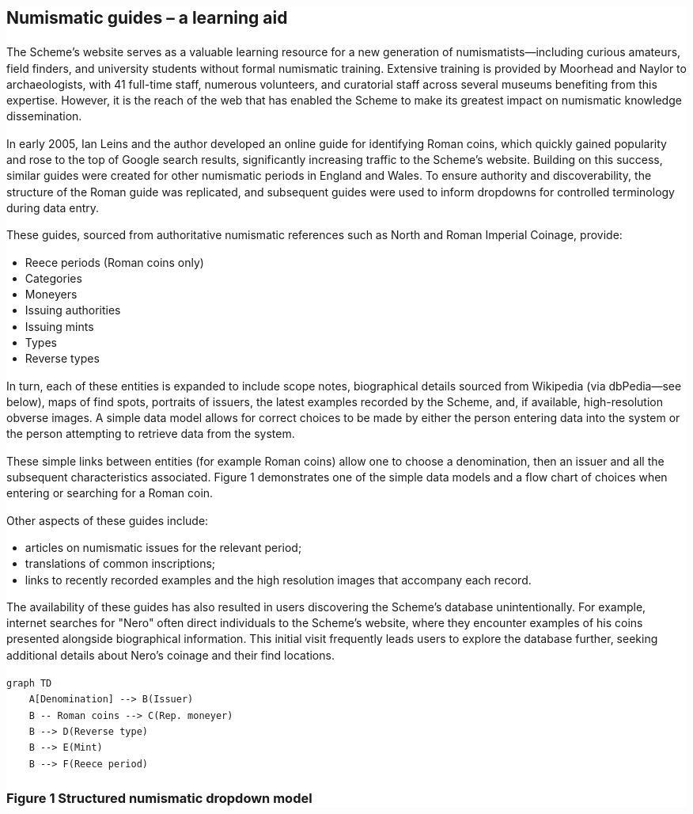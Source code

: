 ## Numismatic guides – a learning aid

The Scheme’s website serves as a valuable learning resource for a new generation of numismatists—including curious amateurs, field finders, and university students without formal numismatic training. Extensive training is provided by Moorhead and Naylor to archaeologists, with 41 full-time staff, numerous volunteers, and curatorial staff across several museums benefiting from this expertise. However, it is the reach of the web that has enabled the Scheme to make its greatest impact on numismatic knowledge dissemination.

In early 2005, Ian Leins and the author developed an online guide for identifying Roman coins, which quickly gained popularity and rose to the top of Google search results, significantly increasing traffic to the Scheme’s website. Building on this success, similar guides were created for other numismatic periods in England and Wales. To ensure authority and discoverability, the structure of the Roman guide was replicated, and subsequent guides were used to inform dropdowns for controlled terminology during data entry.

These guides, sourced from authoritative numismatic references such as North and Roman Imperial Coinage, provide:

- Reece periods (Roman coins only)
- Categories
- Moneyers
- Issuing authorities
- Issuing mints
- Types
- Reverse types

In turn, each of these entities is expanded to include scope notes, biographical details sourced from Wikipedia (via dbPedia—see below), maps of find spots, portraits of issuers, the latest examples recorded by the Scheme, and, if available, high-resolution obverse images. A simple data model allows for correct choices to be made by either the person entering data into the system or the person attempting to retrieve data from the system.

These simple links between entities (for example Roman coins) allow one to choose a denomination, then an issuer and all the subsequent characteristics associated. Figure 1 demonstrates one of the simple data models and a flow chart of choices when entering or searching for a Roman coin.

Other aspects of these guides include:

- articles on numismatic issues for the relevant period;
- translations of common inscriptions;
- links to recently recorded examples and the high resolution images that accompany each record.

The availability of these guides has also resulted in users discovering the Scheme’s database unintentionally. For example, internet searches for "Nero" often direct individuals to the Scheme’s website, where they encounter examples of his coins presented alongside biographical information. This initial visit frequently leads users to explore the database further, seeking additional details about Nero’s coinage and their find locations.

```mermaid
graph TD
    A[Denomination] --> B(Issuer)
    B -- Roman coins --> C(Rep. moneyer)
    B --> D(Reverse type)
    B --> E(Mint)
    B --> F(Reece period)
```
### Figure 1 Structured numismatic dropdown model


[^1]: [British Museum Young Explorers - Brief History of Money (404)](http://www.britishmuseum.org/explore/young_explorers/discover/videos/a_brief_history_of_money.aspx)  
[^2]: [Wildwinds Coin Website](http://www.wildwinds.com/)  
[^3]: The Numidat database only has 200 records in the online version. Offline, 20,000 are available (pers. comm. David Wigg-Wolf, February 2011)  
[^4]: This figure is from a pers. comm. Sebastian Heath, February 2011   
[^5]: PAS incorporates the CCI and IARCW data, this figure is excluding the totals for these resources  
[^6]: The figure for the EMC data is for single coin finds (pers. comm. John Naylor, February 2011).    
[^7]: This figure includes the imported date from the Oxford university Celtic Coin Index, 37,925 coins.    
[^8]: This figure includes the imported data from Cardiff university’sIron Age and Roman coins of Wales project, 52,666 coins  
[^9]: The majority of the data the Scheme collects is rural, but some of the incorporated data (IARWC and CCI) comes from urban excavation.
[^10]: Daubney 2009  
[^11]: Daubney 2010  
[^12]: For Dandolo, see [WMID-249932](http://www.finds.org.uk/database/artefacts/record/id/262227) and for Foscari see [WMID-9A8817](http://www.finds.org.uk/database/artefacts/record/id/425736)  
[^13]: Moorhead 2010  
[^14]: Bland & Loriot 2010, 31, fig. 22, reproduced above  
[^15]: [WAW-4497B5](http://www.finds.org.uk/database/artefacts/record/id/428960)  
[^16]: See Leins and Kelleher in this volume  
[^17]: A book of Walton’s PhD research is to be published late 2011  
[^18]: [List of research projects on PAS](http://finds.org.uk/research/projects)
[^19]: Naylor & Richards 2007.
[^20]: [Young Grads programme - British Museum](http://www.britishmuseum.org/learning/schools_and_teachers/young_graduates.aspx)  
[^21]: [SF-9E7B96](http://www.finds.org.uk/database/artefacts/record/id/148551)
[^22]: Pett 2009.
[^23]: For example, see [Bolsover Castle](https://www.english-heritage.org.uk/visit/places/bolsover-castle/)  
[^24]: [a Faustina I denarius](http://twitter.com/#!/portableant/status/40192330879213568)  
[^25]: [Civil War denarius of Vindex](http://www.facebook.com/PortableAntiquitiesScheme/posts/101644986582084)  
[^26]: [The British Museum and Me](http://www.wittylama.com/2010/03/the-british-museum-and-me/)  
[^27]: Bland, Booth & Moorhead 2010.  
[^28]: [Wikipedia Frome Hoard statistics](http://stats.grok.se/en/201007/Frome_Hoard)  
[^29]: [Wikipedia stats for Hoxne](http://stats.grok.se/en/201007/Hoxne_Hoard)  
[^30]: [Wikipedia Crosby Garrett Helmet talk](http://en.wikipedia.org/wiki/Talk:Crosby_Garrett_Helmet) – refer to section under picture.  
[^31]: [Wikicommons PAS images](http://commons.wikimedia.org/wiki/Category:Portable_Antiquities_Scheme)  
[^32]: A History of the World in 100 objects: [Episode 25 gold coin of Croesus](https://open.spotify.com/episode/78PYDT1hvDbi2YaO9lfcVr?si=NdUUtROEQUOa-IXG6Oj3UQ); [Episode 31 coin of Lysimachus with head of Alexander](https://open.spotify.com/episode/4IX2jUptWvREYvH5Fqd0vT?si=rTc8vZPdR3CcNpFhSUivlA); [Episode 42 gold coin of Kumaragupta I](https://open.spotify.com/episode/3fEkQG6jQupN2RqOlCgJpE?si=UViNKYsHRr6HyVzYMeK1yg); [Episode 46 gold coins of Abd al-](https://open.spotify.com/episode/23fdVo61B19wGyxVq0WhWZ?si=tuZBG8SnT7y8nhZdX-C4vg); [Episode 56 Vale of York hoard](https://open.spotify.com/episode/3C34xppJO0KfXgnn6VKujy?si=sAHqqNUBRGKvgvf8QDKEgg); [Episode 80 pieces of Eight](https://open.spotify.com/episode/6mA0ojJgXAZ9UJOxxdzpYP?si=PlO02NH9QRaHBF3Da0uXqA); [Episode 95 Suffragette defaced penny](https://open.spotify.com/episode/2D22PRwFjugGymvbVuM70L?si=hbdGK8KySFygl5Xd4MmL4Q)    
[^33]: Heath 2010.  
[^34]: Pers. comm. Heath, February 2011  
[^35]: OAI-PMH: Open Archives Initiative develops protocols for disseminating disparate resources efficiently. It is a model used by MLA sponsored Culture Grid and the European Union funded project Europeana.  
[^36]: Blackburn 2005.  
[^37]: [http://www.geonames.org/](http://www.geonames.org/)  
[^38]: [http://nomisma.org/](http://nomisma.org/)  
[^39]: http://7pillarsofwisdom.co.uk/omeka - now obsolete  
[^40]: The Celtic Coin Index is also run from the Scheme’s domain, and ranks higher.  
[^41]: Following Google’s search index reorganisation, these figures might change. [For more information on the changes](http://googleblog.blogspot.com/2011/02/finding-more-high-quality-sites-in.html)  
[^42]: Shiels 2010  
[^43]: Chan 2008  